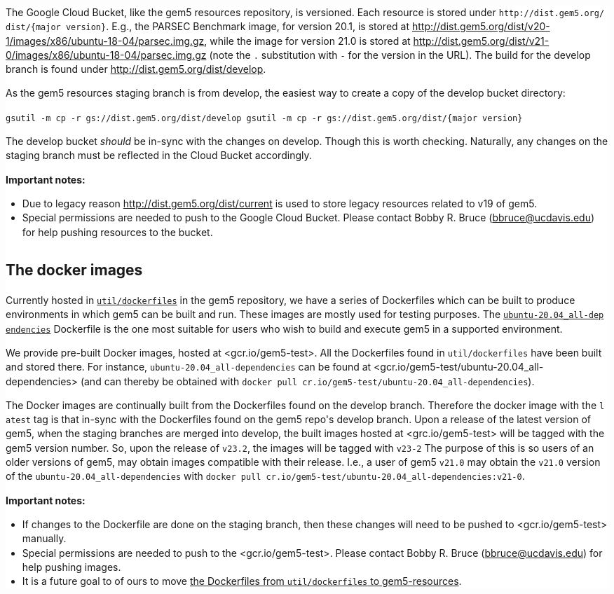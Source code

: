 The Google Cloud Bucket, like the gem5 resources repository, is versioned.
Each resource is stored under `http://dist.gem5.org/dist/{major version}`.
E.g., the PARSEC Benchmark image, for version 20.1, is stored at <http://dist.gem5.org/dist/v20-1/images/x86/ubuntu-18-04/parsec.img.gz>, while the image for version 21.0 is stored at <http://dist.gem5.org/dist/v21-0/images/x86/ubuntu-18-04/parsec.img.gz> (note the `.` substitution with `-` for the version in the URL).
The build for the develop branch is found under <http://dist.gem5.org/dist/develop>.

As the gem5 resources staging branch is from develop, the easiest way to create a copy of the develop bucket directory:

```
gsutil -m cp -r gs://dist.gem5.org/dist/develop gsutil -m cp -r gs://dist.gem5.org/dist/{major version}
```

The develop bucket _should_ be in-sync with the changes on develop.
Though this is worth checking.
Naturally, any changes on the staging branch must be reflected in the Cloud Bucket accordingly.

**Important notes:**
* Due to legacy reason <http://dist.gem5.org/dist/current> is used to store legacy resources related to v19 of gem5.
* Special permissions are needed to push to the Google Cloud Bucket.
Please contact Bobby R. Bruce (bbruce@ucdavis.edu) for help pushing resources to the bucket.

## The docker images

Currently hosted in [`util/dockerfiles`](https://gem5.googlesource.com/public/gem5/+/refs/heads/stable/util/dockerfiles/) in the gem5 repository, we have a series of Dockerfiles which can be built to produce environments in which gem5 can be built and run.
These images are mostly used for testing purposes.
The [`ubuntu-20.04_all-dependencies`](https://gem5.googlesource.com/public/gem5/+/refs/heads/stable/util/dockerfiles/ubuntu-20.04_all-dependencies/) Dockerfile is the one most suitable for users who wish to build and execute gem5 in a supported environment.

We provide pre-built Docker images, hosted at <gcr.io/gem5-test>.
All the Dockerfiles found in `util/dockerfiles` have been built and stored there.
For instance, `ubuntu-20.04_all-dependencies` can be found at <gcr.io/gem5-test/ubuntu-20.04_all-dependencies> (and can thereby be obtained with `docker pull cr.io/gem5-test/ubuntu-20.04_all-dependencies`).

The Docker images are continually built from the Dockerfiles found on the develop branch.
Therefore the docker image with the `latest` tag is that in-sync with the Dockerfiles found on the gem5 repo's develop branch.
Upon a release of the latest version of gem5, when the staging branches are merged into develop, the built images hosted at <grc.io/gem5-test> will be tagged with the gem5 version number.
So, upon the release of `v23.2`, the images will be tagged with `v23-2`
The purpose of this is so users of an older versions of gem5, may obtain images compatible with their release.
I.e., a user of gem5 `v21.0` may obtain the `v21.0` version of the `ubuntu-20.04_all-dependencies` with `docker pull cr.io/gem5-test/ubuntu-20.04_all-dependencies:v21-0`.

**Important notes:**
* If changes to the Dockerfile are done on the staging branch, then these changes will need to be pushed to <gcr.io/gem5-test> manually.
* Special permissions are needed to push to the <gcr.io/gem5-test>.
Please contact Bobby R. Bruce (bbruce@ucdavis.edu) for help pushing images.
* It is a future goal to of ours to move [the Dockerfiles from `util/dockerfiles` to gem5-resources](https://gem5.atlassian.net/browse/GEM5-1044).
